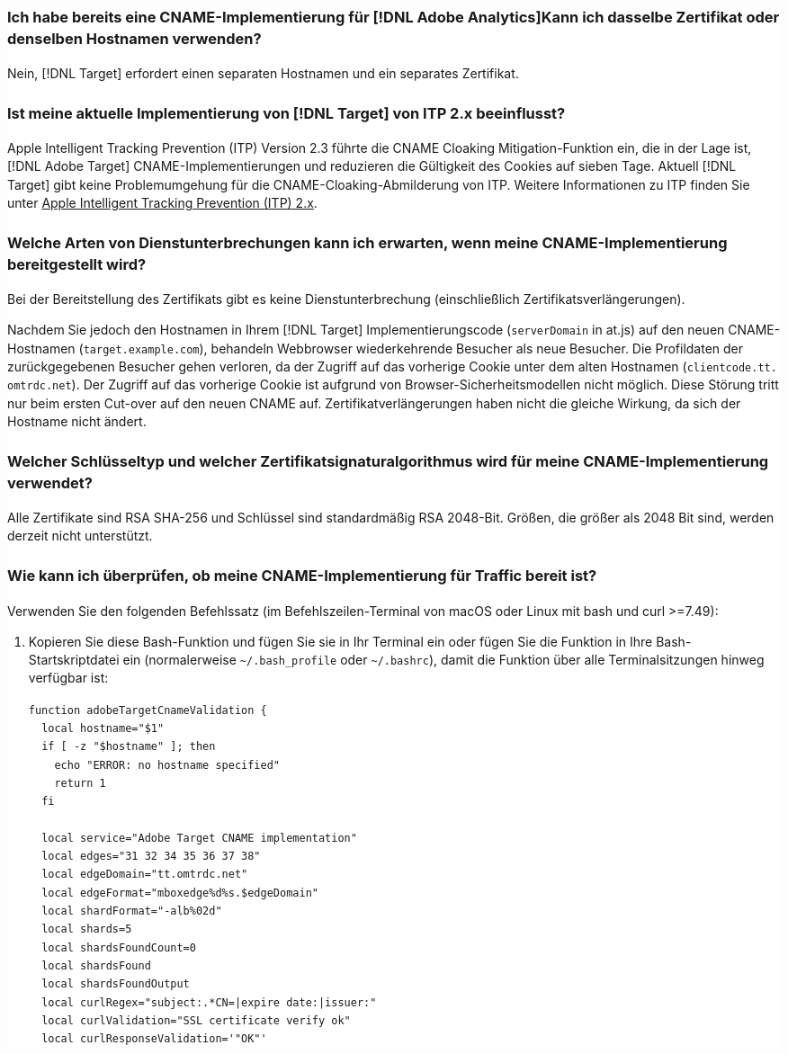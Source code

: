 ### Ich habe bereits eine CNAME-Implementierung für [!DNL Adobe Analytics]Kann ich dasselbe Zertifikat oder denselben Hostnamen verwenden?

Nein, [!DNL Target] erfordert einen separaten Hostnamen und ein separates Zertifikat.

### Ist meine aktuelle Implementierung von [!DNL Target] von ITP 2.x beeinflusst?

Apple Intelligent Tracking Prevention (ITP) Version 2.3 führte die CNAME Cloaking Mitigation-Funktion ein, die in der Lage ist, [!DNL Adobe Target] CNAME-Implementierungen und reduzieren die Gültigkeit des Cookies auf sieben Tage. Aktuell [!DNL Target] gibt keine Problemumgehung für die CNAME-Cloaking-Abmilderung von ITP. Weitere Informationen zu ITP finden Sie unter [Apple Intelligent Tracking Prevention (ITP) 2.x](/help/main/c-implementing-target/c-considerations-before-you-implement-target/c-privacy/apple-itp-2x.md).

### Welche Arten von Dienstunterbrechungen kann ich erwarten, wenn meine CNAME-Implementierung bereitgestellt wird?

Bei der Bereitstellung des Zertifikats gibt es keine Dienstunterbrechung (einschließlich Zertifikatsverlängerungen).

Nachdem Sie jedoch den Hostnamen in Ihrem [!DNL Target] Implementierungscode (`serverDomain` in at.js) auf den neuen CNAME-Hostnamen (`target.example.com`), behandeln Webbrowser wiederkehrende Besucher als neue Besucher. Die Profildaten der zurückgegebenen Besucher gehen verloren, da der Zugriff auf das vorherige Cookie unter dem alten Hostnamen (`clientcode.tt.omtrdc.net`). Der Zugriff auf das vorherige Cookie ist aufgrund von Browser-Sicherheitsmodellen nicht möglich. Diese Störung tritt nur beim ersten Cut-over auf den neuen CNAME auf. Zertifikatverlängerungen haben nicht die gleiche Wirkung, da sich der Hostname nicht ändert.

### Welcher Schlüsseltyp und welcher Zertifikatsignaturalgorithmus wird für meine CNAME-Implementierung verwendet?

Alle Zertifikate sind RSA SHA-256 und Schlüssel sind standardmäßig RSA 2048-Bit. Größen, die größer als 2048 Bit sind, werden derzeit nicht unterstützt.

### Wie kann ich überprüfen, ob meine CNAME-Implementierung für Traffic bereit ist?

Verwenden Sie den folgenden Befehlssatz (im Befehlszeilen-Terminal von macOS oder Linux mit bash und curl >=7.49):

1. Kopieren Sie diese Bash-Funktion und fügen Sie sie in Ihr Terminal ein oder fügen Sie die Funktion in Ihre Bash-Startskriptdatei ein (normalerweise `~/.bash_profile` oder `~/.bashrc`), damit die Funktion über alle Terminalsitzungen hinweg verfügbar ist:

   ```
   function adobeTargetCnameValidation {
     local hostname="$1"
     if [ -z "$hostname" ]; then
       echo "ERROR: no hostname specified"
       return 1
     fi
   
     local service="Adobe Target CNAME implementation"
     local edges="31 32 34 35 36 37 38"
     local edgeDomain="tt.omtrdc.net"
     local edgeFormat="mboxedge%d%s.$edgeDomain"
     local shardFormat="-alb%02d"
     local shards=5
     local shardsFoundCount=0
     local shardsFound
     local shardsFoundOutput
     local curlRegex="subject:.*CN=|expire date:|issuer:"
     local curlValidation="SSL certificate verify ok"
     local curlResponseValidation='"OK"'
   ```